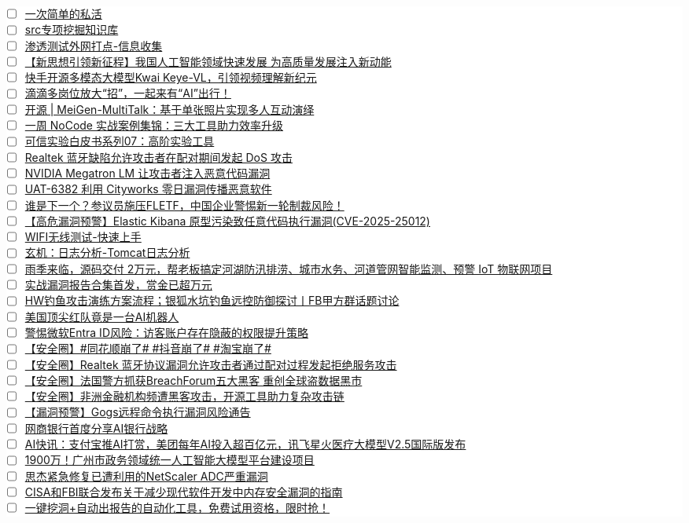   - [ ] [一次简单的私活](https://mp.weixin.qq.com/s?__biz=Mzg2ODYxMzY3OQ==&mid=2247519499&idx=1&sn=2bf5e87efbe5198d61ae8e89936bef0b)
  - [ ] [src专项挖掘知识库](https://mp.weixin.qq.com/s?__biz=Mzg2ODYxMzY3OQ==&mid=2247519499&idx=2&sn=3061a48aca8cb0d8fc7f1e8f21588158)
  - [ ] [渗透测试外网打点-信息收集](https://mp.weixin.qq.com/s?__biz=MzI0MzM3NTQ5MA==&mid=2247484593&idx=1&sn=220c6b5d8665bdac8a5077b82a1cad0e)
  - [ ] [【新思想引领新征程】我国人工智能领域快速发展 为高质量发展注入新动能](https://mp.weixin.qq.com/s?__biz=MzkyMDMwNTkwNg==&mid=2247487694&idx=1&sn=7835685b11b800396f7ec704fa3f2e6d)
  - [ ] [快手开源多模态大模型Kwai Keye-VL，引领视频理解新纪元](https://mp.weixin.qq.com/s?__biz=Mzg2NzU4MDM0MQ==&mid=2247496583&idx=1&sn=1071ba6c4dc5f58e3026186d63c627b8)
  - [ ] [滴滴多岗位放大“招”，一起来有“AI”出行！](https://mp.weixin.qq.com/s?__biz=MzU1ODEzNjI2NA==&mid=2247574151&idx=1&sn=0b2de7bdfd0bb7e945295c5d09ae83f1)
  - [ ] [开源 | MeiGen-MultiTalk：基于单张照片实现多人互动演绎](https://mp.weixin.qq.com/s?__biz=MjM5NjQ5MTI5OA==&mid=2651781075&idx=1&sn=fba2f1311ba73ebae1ff4ec0262f3210)
  - [ ] [一周 NoCode 实战案例集锦：三大工具助力效率升级](https://mp.weixin.qq.com/s?__biz=MjM5NjQ5MTI5OA==&mid=2651781075&idx=2&sn=c5b99dc4074501b4fe717604f62307b1)
  - [ ] [可信实验白皮书系列07：高阶实验工具](https://mp.weixin.qq.com/s?__biz=MjM5NjQ5MTI5OA==&mid=2651781075&idx=3&sn=6e12be53f83f26bc40b18b5f2ef48528)
  - [ ] [Realtek 蓝牙缺陷允许攻击者在配对期间发起 DoS 攻击](https://mp.weixin.qq.com/s?__biz=MzI0NzE4ODk1Mw==&mid=2652096350&idx=1&sn=343e2e60da82388aec9f6b03004b9414)
  - [ ] [NVIDIA Megatron LM 让攻击者注入恶意代码漏洞](https://mp.weixin.qq.com/s?__biz=MzI0NzE4ODk1Mw==&mid=2652096350&idx=2&sn=ad5be77318cdcb22396bebc1fefd8a71)
  - [ ] [UAT-6382 利用 Cityworks 零日漏洞传播恶意软件](https://mp.weixin.qq.com/s?__biz=MzAxMjYyMzkwOA==&mid=2247531375&idx=1&sn=15a705cf292ef9d6f2122c57749947de)
  - [ ] [谁是下一个？参议员施压FLETF，中国企业警惕新一轮制裁风险！](https://mp.weixin.qq.com/s?__biz=MzkxMTA3MDk3NA==&mid=2247487799&idx=1&sn=86e07b2f38f7b84039217839763c2bdc)
  - [ ] [【高危漏洞预警】Elastic Kibana 原型污染致任意代码执行漏洞(CVE-2025-25012)](https://mp.weixin.qq.com/s?__biz=MzI3NzMzNzE5Ng==&mid=2247490313&idx=1&sn=c59808dd4135c7a6d4d434f5cca727d5)
  - [ ] [WIFI无线测试-快速上手](https://mp.weixin.qq.com/s?__biz=MzkxODg3MTU4NA==&mid=2247484159&idx=1&sn=bba0eb1b8db9905429758e040858a145)
  - [ ] [玄机：日志分析-Tomcat日志分析](https://mp.weixin.qq.com/s?__biz=MzkxODg3MTU4NA==&mid=2247484144&idx=1&sn=a5437545bf2c2a87ab4edbe0ef3777cd)
  - [ ] [雨季来临，源码交付 2万元，帮老板搞定河湖防汛排涝、城市水务、河道管网智能监测、预警 IoT 物联网项目](https://mp.weixin.qq.com/s?__biz=MjM5OTA4MzA0MA==&mid=2454938751&idx=1&sn=1370c202ad106571ec7053ee732a8458)
  - [ ] [实战漏洞报告合集首发，赏金已超万元](https://mp.weixin.qq.com/s?__biz=MjM5NjA0NjgyMA==&mid=2651323846&idx=1&sn=ce9854e060a565ed66030f32df82d949)
  - [ ] [HW钓鱼攻击演练方案流程；银狐水坑钓鱼远控防御探讨丨FB甲方群话题讨论](https://mp.weixin.qq.com/s?__biz=MjM5NjA0NjgyMA==&mid=2651323846&idx=2&sn=a61abf96a9eff2d6ada9cbdd0bf77bb2)
  - [ ] [美国顶尖红队竟是一台AI机器人](https://mp.weixin.qq.com/s?__biz=MjM5NjA0NjgyMA==&mid=2651323846&idx=3&sn=342ef31f2ad1fdabcc0c4e5ef747ddec)
  - [ ] [警惕微软Entra ID风险：访客账户存在隐蔽的权限提升策略](https://mp.weixin.qq.com/s?__biz=MjM5NjA0NjgyMA==&mid=2651323846&idx=4&sn=0c6c65ca58b17c81f606322ea96bff5b)
  - [ ] [【安全圈】#同花顺崩了# #抖音崩了# #淘宝崩了#](https://mp.weixin.qq.com/s?__biz=MzIzMzE4NDU1OQ==&mid=2652070375&idx=1&sn=bb451215e72b8cc144f92d93d7b181d7)
  - [ ] [【安全圈】Realtek 蓝牙协议漏洞允许攻击者通过配对过程发起拒绝服务攻击](https://mp.weixin.qq.com/s?__biz=MzIzMzE4NDU1OQ==&mid=2652070375&idx=2&sn=43a610075b530001df1d12c917a221e3)
  - [ ] [【安全圈】法国警方抓获BreachForum五大黑客 重创全球盗数据黑市](https://mp.weixin.qq.com/s?__biz=MzIzMzE4NDU1OQ==&mid=2652070375&idx=3&sn=8a03d7051ef444718969030e62d030a1)
  - [ ] [【安全圈】非洲金融机构频遭黑客攻击，开源工具助力复杂攻击链](https://mp.weixin.qq.com/s?__biz=MzIzMzE4NDU1OQ==&mid=2652070375&idx=4&sn=974c75a2de2dc4972f320d62bf576a4f)
  - [ ] [【漏洞预警】Gogs远程命令执行漏洞风险通告](https://mp.weixin.qq.com/s?__biz=Mzg3NjU0OTQyMg==&mid=2247484434&idx=1&sn=fdcc1421f4fe465e4fa8104b5e7ccb6f)
  - [ ] [网商银行首度分享AI银行战略](https://mp.weixin.qq.com/s?__biz=MzIxMDIwODM2MA==&mid=2653932353&idx=1&sn=3afe6de4135ae42c22bb13d85e389e24)
  - [ ] [AI快讯：支付宝推AI打赏，美团每年AI投入超百亿元，讯飞星火医疗大模型V2.5国际版发布](https://mp.weixin.qq.com/s?__biz=MzIxMDIwODM2MA==&mid=2653932353&idx=2&sn=ba5ed3fa6c577d27b403846e8eb369e3)
  - [ ] [1900万！广州市政务领域统一人工智能大模型平台建设项目](https://mp.weixin.qq.com/s?__biz=MzIxMDIwODM2MA==&mid=2653932353&idx=3&sn=3b6404a24f9e1d79fddef1f284e3c074)
  - [ ] [思杰紧急修复已遭利用的NetScaler ADC严重漏洞](https://mp.weixin.qq.com/s?__biz=MzI2NTg4OTc5Nw==&mid=2247523387&idx=1&sn=d337384a0eacef330ea1c9beaedf7937)
  - [ ] [CISA和FBI联合发布关于减少现代软件开发中内存安全漏洞的指南](https://mp.weixin.qq.com/s?__biz=MzI2NTg4OTc5Nw==&mid=2247523387&idx=2&sn=51d9faa28849e3f10c23498b89c880d0)
  - [ ] [一键挖洞+自动出报告的自动化工具，免费试用资格，限时抢！](https://mp.weixin.qq.com/s?__biz=Mzk0OTY1NTI5Mw==&mid=2247493069&idx=1&sn=d6237ef9b8caa040d0b17da689cf38a5)